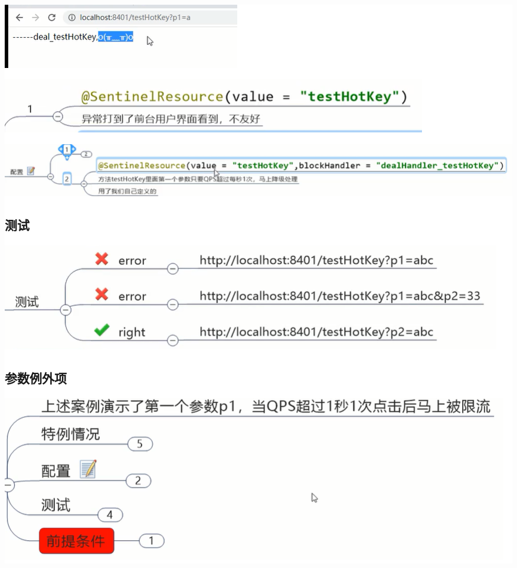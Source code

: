 ![image-20210818144028229](17.assets/image-20210818144028229-1629268829170.png)

![image-20210818144137076](17.assets/image-20210818144137076-1629268898177.png)

![image-20210818144052733](17.assets/image-20210818144052733-1629268853698.png)



## 测试

![image-20210818144259181](17.assets/image-20210818144259181-1629268980347.png)



## 参数例外项

![image-20210818144651542](17.assets/image-20210818144651542-1629269212426.png)
